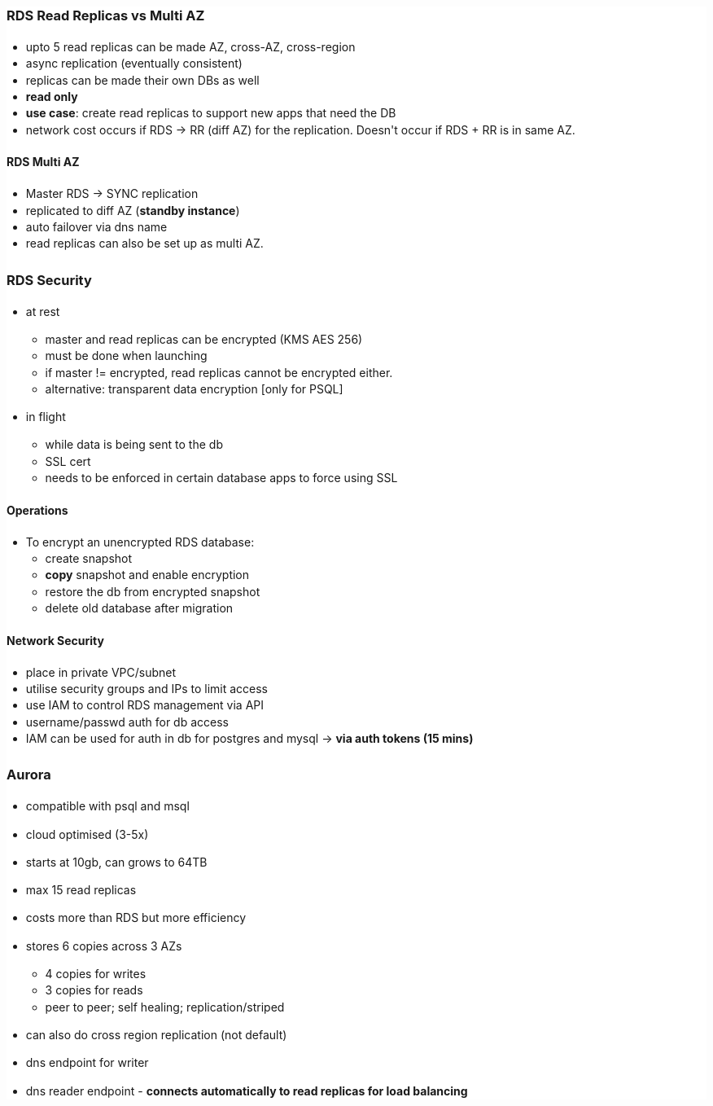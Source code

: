 ### RDS Read Replicas vs Multi AZ

* upto 5 read replicas can be made AZ, cross-AZ, cross-region
* async replication (eventually consistent)
* replicas can be made their own DBs as well
* **read only**
* **use case**: create read replicas to support new apps that need the DB
* network cost occurs if RDS -> RR (diff AZ) for the replication. Doesn't occur if RDS + RR is in same AZ. 

#### RDS Multi AZ
* Master RDS -> SYNC replication 
* replicated to diff AZ (**standby instance**)
* auto failover via dns name
* read replicas can also be set up as multi AZ. 


### RDS Security
* at rest 
  * master and read replicas can be encrypted (KMS AES 256)
  * must be done when launching
  * if master != encrypted, read replicas cannot be encrypted either. 
  * alternative: transparent data encryption [only for PSQL]
  
* in flight
  * while data is being sent to the db
  * SSL cert
  * needs to be enforced in certain database apps to force using SSL

#### Operations
* To encrypt an unencrypted RDS database:
  * create snapshot
  * **copy** snapshot and enable encryption
  * restore the db from encrypted snapshot
  * delete old database after migration

#### Network Security
* place in private VPC/subnet
* utilise security groups and IPs to limit access
* use IAM to control RDS management via API
* username/passwd auth for db access
* IAM can be used for auth in db for postgres and mysql -> **via auth tokens (15 mins)**

### Aurora

* compatible with psql and msql
* cloud optimised (3-5x)
* starts at 10gb, can grows to 64TB
* max 15 read replicas
* costs more than RDS but more efficiency

* stores 6 copies across 3 AZs
  * 4 copies for writes
  * 3 copies for reads
  * peer to peer; self healing; replication/striped
* can also do cross region replication (not default)
* dns endpoint for writer
* dns reader endpoint - **connects automatically to read replicas for load balancing**
